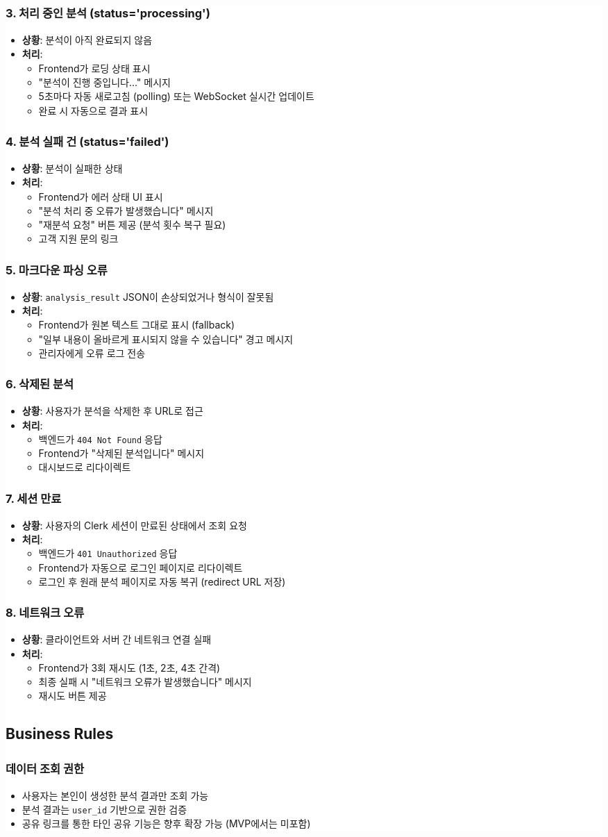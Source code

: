 ### 3. 처리 중인 분석 (status='processing')
- **상황**: 분석이 아직 완료되지 않음
- **처리**:
  - Frontend가 로딩 상태 표시
  - "분석이 진행 중입니다..." 메시지
  - 5초마다 자동 새로고침 (polling) 또는 WebSocket 실시간 업데이트
  - 완료 시 자동으로 결과 표시

### 4. 분석 실패 건 (status='failed')
- **상황**: 분석이 실패한 상태
- **처리**:
  - Frontend가 에러 상태 UI 표시
  - "분석 처리 중 오류가 발생했습니다" 메시지
  - "재분석 요청" 버튼 제공 (분석 횟수 복구 필요)
  - 고객 지원 문의 링크

### 5. 마크다운 파싱 오류
- **상황**: `analysis_result` JSON이 손상되었거나 형식이 잘못됨
- **처리**:
  - Frontend가 원본 텍스트 그대로 표시 (fallback)
  - "일부 내용이 올바르게 표시되지 않을 수 있습니다" 경고 메시지
  - 관리자에게 오류 로그 전송

### 6. 삭제된 분석
- **상황**: 사용자가 분석을 삭제한 후 URL로 접근
- **처리**:
  - 백엔드가 `404 Not Found` 응답
  - Frontend가 "삭제된 분석입니다" 메시지
  - 대시보드로 리다이렉트

### 7. 세션 만료
- **상황**: 사용자의 Clerk 세션이 만료된 상태에서 조회 요청
- **처리**:
  - 백엔드가 `401 Unauthorized` 응답
  - Frontend가 자동으로 로그인 페이지로 리다이렉트
  - 로그인 후 원래 분석 페이지로 자동 복귀 (redirect URL 저장)

### 8. 네트워크 오류
- **상황**: 클라이언트와 서버 간 네트워크 연결 실패
- **처리**:
  - Frontend가 3회 재시도 (1초, 2초, 4초 간격)
  - 최종 실패 시 "네트워크 오류가 발생했습니다" 메시지
  - 재시도 버튼 제공

## Business Rules

### 데이터 조회 권한
- 사용자는 본인이 생성한 분석 결과만 조회 가능
- 분석 결과는 `user_id` 기반으로 권한 검증
- 공유 링크를 통한 타인 공유 기능은 향후 확장 가능 (MVP에서는 미포함)
